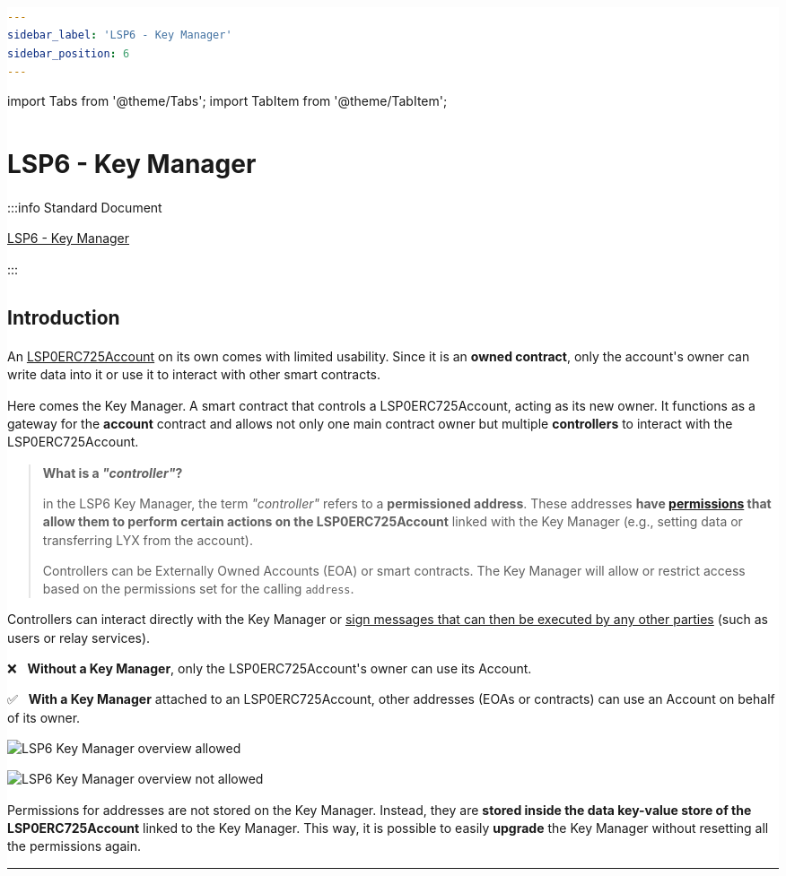 ```yaml
---
sidebar_label: 'LSP6 - Key Manager'
sidebar_position: 6
---
```


import Tabs from '@theme/Tabs';
import TabItem from '@theme/TabItem';

# LSP6 - Key Manager

:::info Standard Document

[LSP6 - Key Manager](https://github.com/lukso-network/LIPs/blob/main/LSPs/LSP-6-KeyManager.md)

:::

## Introduction

An [LSP0ERC725Account](./../smart-contracts/lsp0-erc725-account.md) on its own comes with limited usability. Since it is an **owned contract**, only the account's owner can write data into it or use it to interact with other smart contracts.

Here comes the Key Manager. A smart contract that controls a LSP0ERC725Account, acting as its new owner. It functions as a gateway for the **account** contract and allows not only one main contract owner but multiple **controllers** to interact with the LSP0ERC725Account.

> **What is a _"controller"_?**
>
> in the LSP6 Key Manager, the term _"controller"_ refers to a **permissioned address**. These addresses **have [permissions](#permissions) that allow them to perform certain actions on the LSP0ERC725Account** linked with the Key Manager (e.g., setting data or transferring LYX from the account).
>
> Controllers can be Externally Owned Accounts (EOA) or smart contracts. The Key Manager will allow or restrict access based on the permissions set for the calling `address`.

Controllers can interact directly with the Key Manager or [sign messages that can then be executed by any other parties](#relay-execution) (such as users or relay services).

:x: &nbsp; **Without a Key Manager**, only the LSP0ERC725Account's owner can use its Account.

:white_check_mark: &nbsp; **With a Key Manager** attached to an LSP0ERC725Account, other addresses (EOAs or contracts) can use an Account on behalf of its owner.

![LSP6 Key Manager overview allowed](/img/standards/lsp6/lsp6-key-manager-overview-allowed.jpeg)

![LSP6 Key Manager overview not allowed](/img/standards/lsp6/lsp6-key-manager-overview-not-allowed.jpeg)

Permissions for addresses are not stored on the Key Manager. Instead, they are **stored inside the data key-value store of the LSP0ERC725Account** linked to the Key Manager. This way, it is possible to easily **upgrade** the Key Manager without resetting all the permissions again.

---
